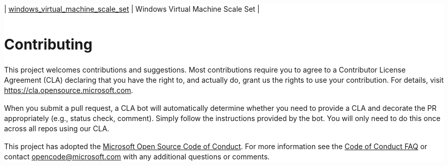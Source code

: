 | <a name="output_windows_virtual_machine_scale_set"></a> [windows\_virtual\_machine\_scale\_set](#output\_windows\_virtual\_machine\_scale\_set)                                                          | Windows Virtual Machine Scale Set                  |


# Contributing

This project welcomes contributions and suggestions.  Most contributions require you to agree to a
Contributor License Agreement (CLA) declaring that you have the right to, and actually do, grant us
the rights to use your contribution. For details, visit https://cla.opensource.microsoft.com.

When you submit a pull request, a CLA bot will automatically determine whether you need to provide
a CLA and decorate the PR appropriately (e.g., status check, comment). Simply follow the instructions
provided by the bot. You will only need to do this once across all repos using our CLA.

This project has adopted the [Microsoft Open Source Code of Conduct](https://opensource.microsoft.com/codeofconduct/).
For more information see the [Code of Conduct FAQ](https://opensource.microsoft.com/codeofconduct/faq/) or
contact [opencode@microsoft.com](mailto:opencode@microsoft.com) with any additional questions or comments.
